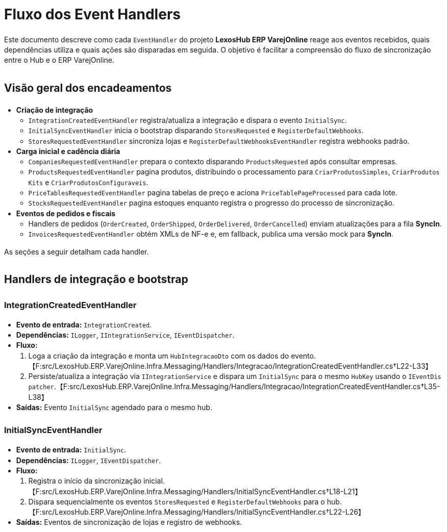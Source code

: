# Fluxo dos Event Handlers

Este documento descreve como cada `EventHandler` do projeto **LexosHub ERP VarejOnline** reage aos eventos recebidos, quais dependências utiliza e quais ações são disparadas em seguida. O objetivo é facilitar a compreensão do fluxo de sincronização entre o Hub e o ERP VarejOnline.

## Visão geral dos encadeamentos

- **Criação de integração**
  - `IntegrationCreatedEventHandler` registra/atualiza a integração e dispara o evento `InitialSync`.
  - `InitialSyncEventHandler` inicia o bootstrap disparando `StoresRequested` e `RegisterDefaultWebhooks`.
  - `StoresRequestedEventHandler` sincroniza lojas e `RegisterDefaultWebhooksEventHandler` registra webhooks padrão.
- **Carga inicial e cadência diária**
  - `CompaniesRequestedEventHandler` prepara o contexto disparando `ProductsRequested` após consultar empresas.
  - `ProductsRequestedEventHandler` pagina produtos, distribuindo o processamento para `CriarProdutosSimples`, `CriarProdutosKits` e `CriarProdutosConfiguraveis`.
  - `PriceTablesRequestedEventHandler` pagina tabelas de preço e aciona `PriceTablePageProcessed` para cada lote.
  - `StocksRequestedEventHandler` pagina estoques enquanto registra o progresso do processo de sincronização.
- **Eventos de pedidos e fiscais**
  - Handlers de pedidos (`OrderCreated`, `OrderShipped`, `OrderDelivered`, `OrderCancelled`) enviam atualizações para a fila **SyncIn**.
  - `InvoicesRequestedEventHandler` obtém XMLs de NF-e e, em fallback, publica uma versão mock para **SyncIn**.

As seções a seguir detalham cada handler.

## Handlers de integração e bootstrap

### IntegrationCreatedEventHandler
- **Evento de entrada:** `IntegrationCreated`.
- **Dependências:** `ILogger`, `IIntegrationService`, `IEventDispatcher`.
- **Fluxo:**
  1. Loga a criação da integração e monta um `HubIntegracaoDto` com os dados do evento.【F:src/LexosHub.ERP.VarejOnline.Infra.Messaging/Handlers/Integracao/IntegrationCreatedEventHandler.cs†L22-L33】
  2. Persiste/atualiza a integração via `IIntegrationService` e dispara um `InitialSync` para o mesmo `HubKey` usando o `IEventDispatcher`.【F:src/LexosHub.ERP.VarejOnline.Infra.Messaging/Handlers/Integracao/IntegrationCreatedEventHandler.cs†L35-L38】
- **Saídas:** Evento `InitialSync` agendado para o mesmo hub.

### InitialSyncEventHandler
- **Evento de entrada:** `InitialSync`.
- **Dependências:** `ILogger`, `IEventDispatcher`.
- **Fluxo:**
  1. Registra o início da sincronização inicial.【F:src/LexosHub.ERP.VarejOnline.Infra.Messaging/Handlers/InitialSyncEventHandler.cs†L18-L21】
  2. Dispara sequencialmente os eventos `StoresRequested` e `RegisterDefaultWebhooks` para o hub.【F:src/LexosHub.ERP.VarejOnline.Infra.Messaging/Handlers/InitialSyncEventHandler.cs†L22-L26】
- **Saídas:** Eventos de sincronização de lojas e registro de webhooks.

